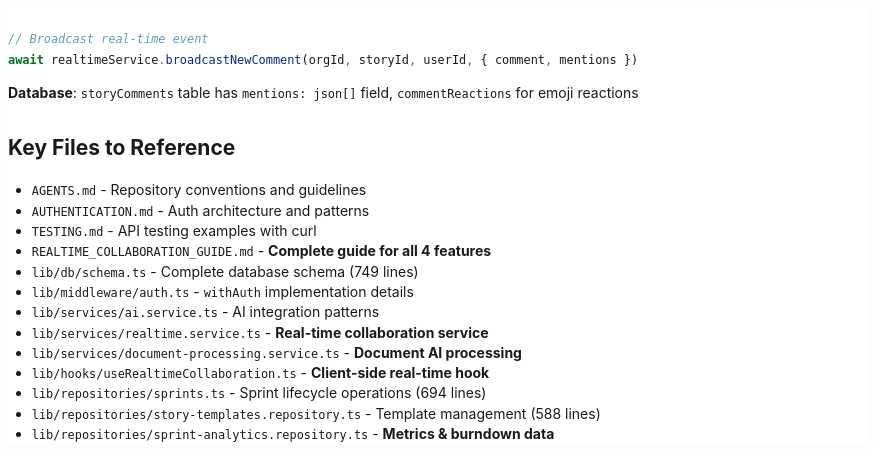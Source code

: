```typescript

// Broadcast real-time event
await realtimeService.broadcastNewComment(orgId, storyId, userId, { comment, mentions })
```

**Database**: `storyComments` table has `mentions: json[]` field, `commentReactions` for emoji reactions

## Key Files to Reference
- `AGENTS.md` - Repository conventions and guidelines
- `AUTHENTICATION.md` - Auth architecture and patterns
- `TESTING.md` - API testing examples with curl
- `REALTIME_COLLABORATION_GUIDE.md` - **Complete guide for all 4 features**
- `lib/db/schema.ts` - Complete database schema (749 lines)
- `lib/middleware/auth.ts` - `withAuth` implementation details
- `lib/services/ai.service.ts` - AI integration patterns
- `lib/services/realtime.service.ts` - **Real-time collaboration service**
- `lib/services/document-processing.service.ts` - **Document AI processing**
- `lib/hooks/useRealtimeCollaboration.ts` - **Client-side real-time hook**
- `lib/repositories/sprints.ts` - Sprint lifecycle operations (694 lines)
- `lib/repositories/story-templates.repository.ts` - Template management (588 lines)
- `lib/repositories/sprint-analytics.repository.ts` - **Metrics & burndown data**

